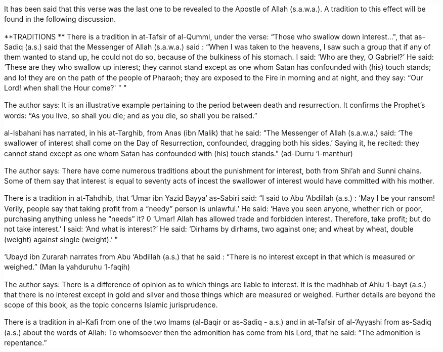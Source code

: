 It has been said that this verse was the last one to be revealed to the
Apostle of Allah (s.a.w.a.). A tradition to this effect will be found in
the following discussion.

**TRADITIONS
**
There is a tradition in at-Tafsir of al-Qummi, under the verse: “Those
who swallow down interest...", that as-Sadiq (a.s.) said that the
Messenger of Allah (s.a.w.a.) said : “When I was taken to the heavens, I
saw such a group that if any of them wanted to stand up, he could not do
so, because of the bulkiness of his stomach. I said: ‘Who are they, O
Gabriel?’ He said: ‘These are they who swallow up interest; they cannot
stand except as one whom Satan has confounded with (his) touch stands;
and lo! they are on the path of the people of Pharaoh; they are exposed
to the Fire in morning and at night, and they say: “Our Lord! when shall
the Hour come?' " "

The author says: It is an illustrative example pertaining to the period
between death and resurrection. It confirms the Prophet’s words: “As you
live, so shall you die; and as you die, so shall you be raised.”

al-Isbahani has narrated, in his at-Targhib, from Anas (ibn Malik) that
he said: “The Messenger of Allah (s.a.w.a.) said: ‘The swallower of
interest shall come on the Day of Resurrection, confounded, dragging
both his sides.’ Saying it, he recited: they cannot stand except as one
whom Satan has confounded with (his) touch stands." (ad-Durru
‘l-manthur)

The author says: There have come numerous traditions about the
punishment for interest, both from Shi’ah and Sunni chains. Some of them
say that interest is equal to seventy acts of incest the swallower of
interest would have committed with his mother.

There is a tradition in at-Tahdhib, that ‘Umar ibn Yazid Bayya‘
as-Sabiri said: “I said to Abu ‘Abdillah (a.s.) : ‘May I be your ransom!
Verily, people say that taking profit from a “needy” person is
unlawful.’ He said: ‘Have you seen anyone, whether rich or poor,
purchasing anything unless he “needs” it? 0 ‘Umar! Allah has allowed
trade and forbidden interest. Therefore, take profit; but do not take
interest.’ I said: ‘And what is interest?’ He said: ‘Dirhams by dirhams,
two against one; and wheat by wheat, double (weight) against single
(weight).’ "

‘Ubayd ibn Zurarah narrates from Abu ‘Abdillah (a.s.) that he said :
“There is no interest except in that which is measured or weighed.” (Man
la yahduruhu ‘l-faqih)

The author says: There is a difference of opinion as to which things
are liable to interest. It is the madhhab of Ahlu ‘l-bayt (a.s.) that
there is no interest except in gold and silver and those things which
are measured or weighed. Further details are beyond the scope of this
book, as the topic concerns Islamic jurisprudence.

There is a tradition in al-Kafi from one of the two Imams (al-Baqir or
as-Sadiq - a.s.) and in at-Tafsir of al-‘Ayyashi from as-Sadiq (a.s.)
about the words of Allah: To whomsoever then the admonition has come
from his Lord, that he said: “The admonition is repentance.”
